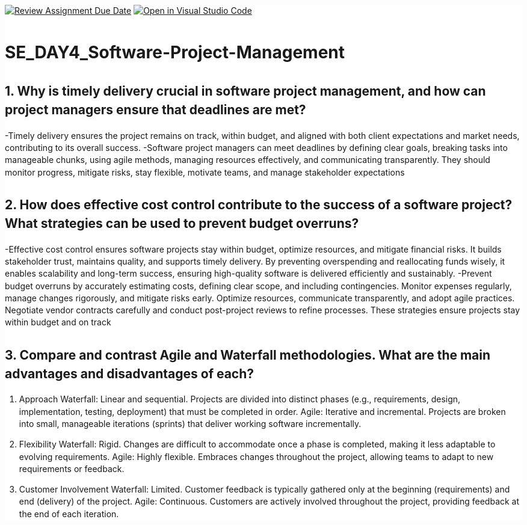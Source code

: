 [![Review Assignment Due Date](https://classroom.github.com/assets/deadline-readme-button-22041afd0340ce965d47ae6ef1cefeee28c7c493a6346c4f15d667ab976d596c.svg)](https://classroom.github.com/a/9pw6JKcu)
[![Open in Visual Studio Code](https://classroom.github.com/assets/open-in-vscode-2e0aaae1b6195c2367325f4f02e2d04e9abb55f0b24a779b69b11b9e10269abc.svg)](https://classroom.github.com/online_ide?assignment_repo_id=18434303&assignment_repo_type=AssignmentRepo)
# SE_DAY4_Software-Project-Management
## 1. Why is timely delivery crucial in software project management, and how can project managers ensure that deadlines are met?

-Timely delivery ensures the project remains on track, within budget, and aligned with both client expectations and market needs, contributing to its overall success.
-Software project managers can meet deadlines by defining clear goals, breaking tasks into manageable chunks, using agile methods, managing resources effectively, and communicating transparently. They should monitor progress, mitigate risks, stay flexible, motivate teams, and manage stakeholder expectations


## 2. How does effective cost control contribute to the success of a software project? What strategies can be used to prevent budget overruns?

-Effective cost control ensures software projects stay within budget, optimize resources, and mitigate financial risks. It builds stakeholder trust, maintains quality, and supports timely delivery. By preventing overspending and reallocating funds wisely, it enables scalability and long-term success, ensuring high-quality software is delivered efficiently and sustainably. 
-Prevent budget overruns by accurately estimating costs, defining clear scope, and including contingencies. Monitor expenses regularly, manage changes rigorously, and mitigate risks early. Optimize resources, communicate transparently, and adopt agile practices. Negotiate vendor contracts carefully and conduct post-project reviews to refine processes. These strategies ensure projects stay within budget and on track


## 3. Compare and contrast Agile and Waterfall methodologies. What are the main advantages and disadvantages of each?
1. Approach
Waterfall: Linear and sequential. Projects are divided into distinct phases (e.g., requirements, design, implementation, testing, deployment) that must be completed in order.
Agile: Iterative and incremental. Projects are broken into small, manageable iterations (sprints) that deliver working software incrementally.

2. Flexibility
Waterfall: Rigid. Changes are difficult to accommodate once a phase is completed, making it less adaptable to evolving requirements.
Agile: Highly flexible. Embraces changes throughout the project, allowing teams to adapt to new requirements or feedback.

3. Customer Involvement
Waterfall: Limited. Customer feedback is typically gathered only at the beginning (requirements) and end (delivery) of the project.
Agile: Continuous. Customers are actively involved throughout the project, providing feedback at the end of each iteration.
